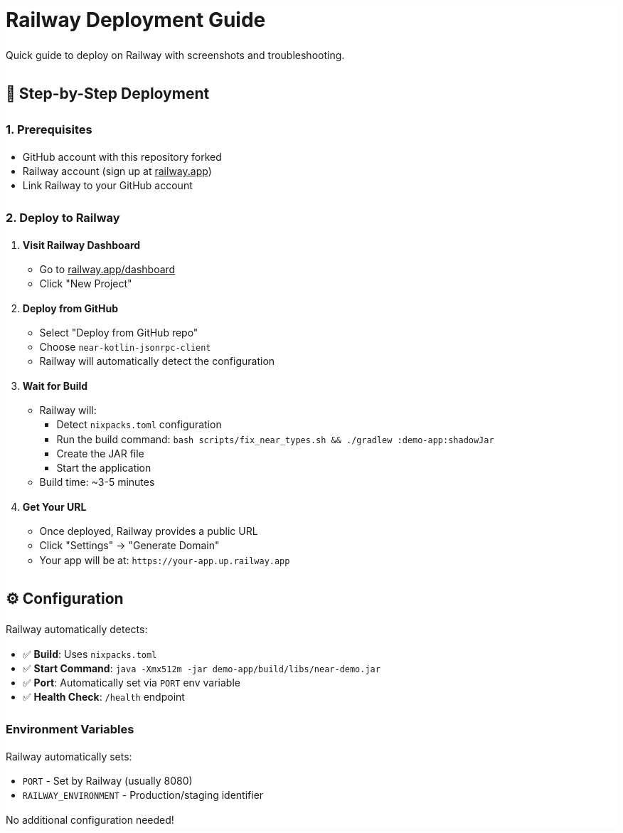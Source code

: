 # Railway Deployment Guide

Quick guide to deploy on Railway with screenshots and troubleshooting.

## 🚀 Step-by-Step Deployment

### 1. Prerequisites

- GitHub account with this repository forked
- Railway account (sign up at [railway.app](https://railway.app))
- Link Railway to your GitHub account

### 2. Deploy to Railway

1. **Visit Railway Dashboard**
   - Go to [railway.app/dashboard](https://railway.app/dashboard)
   - Click "New Project"

2. **Deploy from GitHub**
   - Select "Deploy from GitHub repo"
   - Choose `near-kotlin-jsonrpc-client`
   - Railway will automatically detect the configuration

3. **Wait for Build**
   - Railway will:
     - Detect `nixpacks.toml` configuration
     - Run the build command: `bash scripts/fix_near_types.sh && ./gradlew :demo-app:shadowJar`
     - Create the JAR file
     - Start the application
   - Build time: ~3-5 minutes

4. **Get Your URL**
   - Once deployed, Railway provides a public URL
   - Click "Settings" → "Generate Domain"
   - Your app will be at: `https://your-app.up.railway.app`

## ⚙️ Configuration

Railway automatically detects:
- ✅ **Build**: Uses `nixpacks.toml`
- ✅ **Start Command**: `java -Xmx512m -jar demo-app/build/libs/near-demo.jar`
- ✅ **Port**: Automatically set via `PORT` env variable
- ✅ **Health Check**: `/health` endpoint

### Environment Variables

Railway automatically sets:
- `PORT` - Set by Railway (usually 8080)
- `RAILWAY_ENVIRONMENT` - Production/staging identifier

No additional configuration needed!
